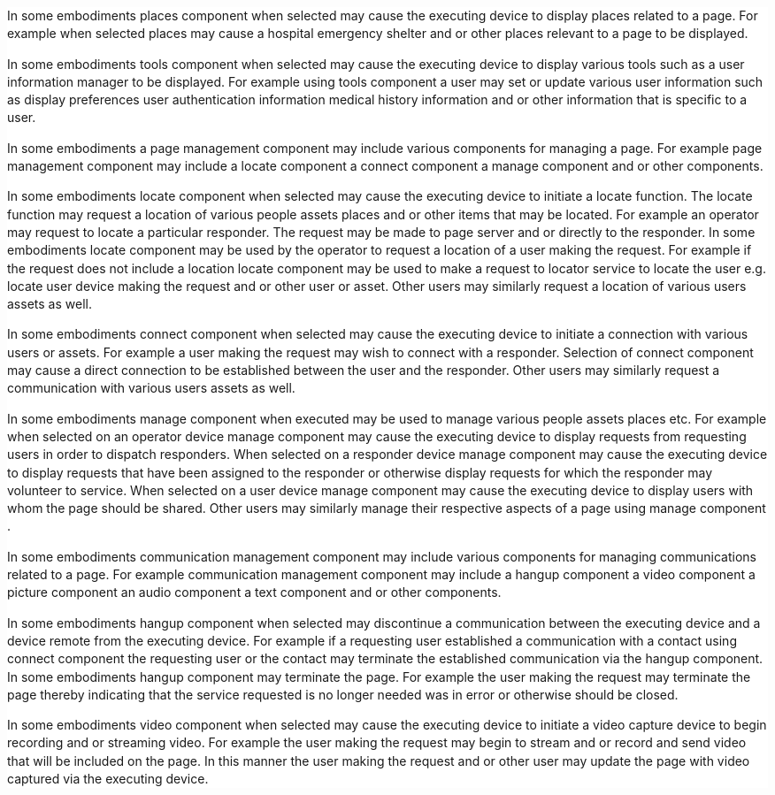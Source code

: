 In some embodiments places component when selected may cause the executing device to display places related to a page. For example when selected places may cause a hospital emergency shelter and or other places relevant to a page to be displayed.

In some embodiments tools component when selected may cause the executing device to display various tools such as a user information manager to be displayed. For example using tools component a user may set or update various user information such as display preferences user authentication information medical history information and or other information that is specific to a user.

In some embodiments a page management component may include various components for managing a page. For example page management component may include a locate component a connect component a manage component and or other components.

In some embodiments locate component when selected may cause the executing device to initiate a locate function. The locate function may request a location of various people assets places and or other items that may be located. For example an operator may request to locate a particular responder. The request may be made to page server and or directly to the responder. In some embodiments locate component may be used by the operator to request a location of a user making the request. For example if the request does not include a location locate component may be used to make a request to locator service to locate the user e.g. locate user device making the request and or other user or asset. Other users may similarly request a location of various users assets as well.

In some embodiments connect component when selected may cause the executing device to initiate a connection with various users or assets. For example a user making the request may wish to connect with a responder. Selection of connect component may cause a direct connection to be established between the user and the responder. Other users may similarly request a communication with various users assets as well.

In some embodiments manage component when executed may be used to manage various people assets places etc. For example when selected on an operator device manage component may cause the executing device to display requests from requesting users in order to dispatch responders. When selected on a responder device manage component may cause the executing device to display requests that have been assigned to the responder or otherwise display requests for which the responder may volunteer to service. When selected on a user device manage component may cause the executing device to display users with whom the page should be shared. Other users may similarly manage their respective aspects of a page using manage component .

In some embodiments communication management component may include various components for managing communications related to a page. For example communication management component may include a hangup component a video component a picture component an audio component a text component and or other components.

In some embodiments hangup component when selected may discontinue a communication between the executing device and a device remote from the executing device. For example if a requesting user established a communication with a contact using connect component the requesting user or the contact may terminate the established communication via the hangup component. In some embodiments hangup component may terminate the page. For example the user making the request may terminate the page thereby indicating that the service requested is no longer needed was in error or otherwise should be closed.

In some embodiments video component when selected may cause the executing device to initiate a video capture device to begin recording and or streaming video. For example the user making the request may begin to stream and or record and send video that will be included on the page. In this manner the user making the request and or other user may update the page with video captured via the executing device.

